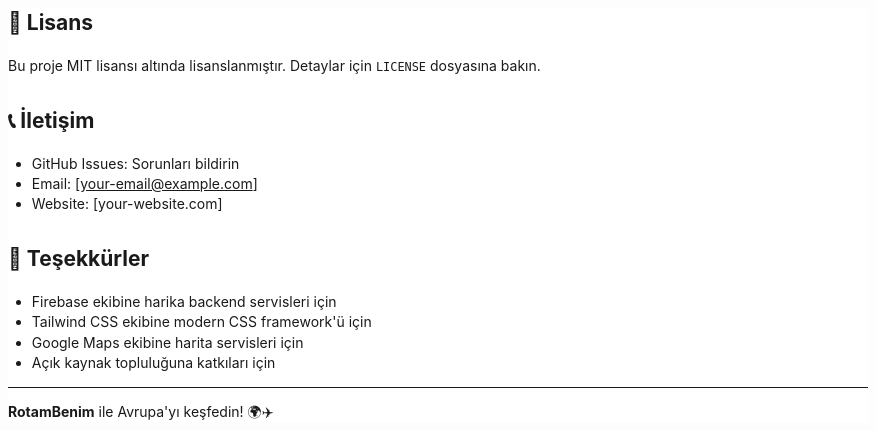 ## 📄 Lisans

Bu proje MIT lisansı altında lisanslanmıştır. Detaylar için `LICENSE` dosyasına bakın.

## 📞 İletişim

- GitHub Issues: Sorunları bildirin
- Email: [your-email@example.com]
- Website: [your-website.com]

## 🙏 Teşekkürler

- Firebase ekibine harika backend servisleri için
- Tailwind CSS ekibine modern CSS framework'ü için
- Google Maps ekibine harita servisleri için
- Açık kaynak topluluğuna katkıları için

---

**RotamBenim** ile Avrupa'yı keşfedin! 🌍✈️